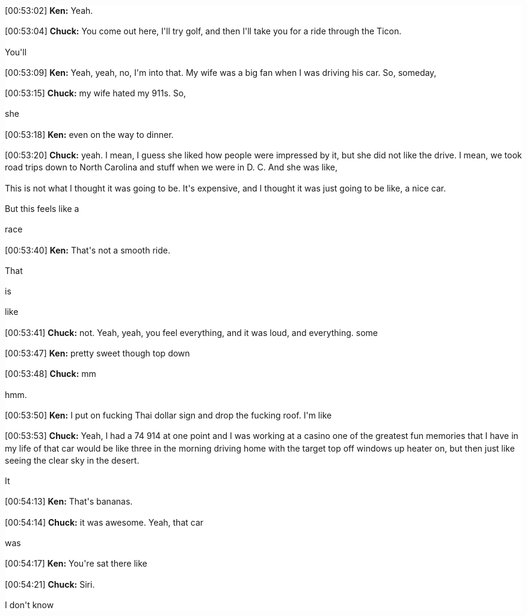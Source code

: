 [00:53:02] **Ken:** Yeah.

[00:53:04] **Chuck:** You come out here, I'll try golf, and then I'll take you for a ride through the Ticon.

You'll

[00:53:09] **Ken:** Yeah, yeah, no, I'm into that. My wife was a big fan when I was driving his car. So, someday,

[00:53:15] **Chuck:** my wife hated my 911s. So,

she

[00:53:18] **Ken:** even on the way to dinner.

[00:53:20] **Chuck:** yeah. I mean, I guess she liked how people were impressed by it, but she did not like the drive. I mean, we took road trips down to North Carolina and stuff when we were in D. C. And she was like,

This is not what I thought it was going to be. It's expensive, and I thought it was just going to be like, a nice car.

But this feels like a

race

[00:53:40] **Ken:** That's not a smooth ride.

That

is

like

[00:53:41] **Chuck:** not. Yeah, yeah, you feel everything, and it was loud, and everything. some

[00:53:47] **Ken:** pretty sweet though top down

[00:53:48] **Chuck:** mm

hmm.

[00:53:50] **Ken:** I put on fucking Thai dollar sign and drop the fucking roof. I'm like

[00:53:53] **Chuck:** Yeah, I had a 74 914 at one point and I was working at a casino one of the greatest fun memories that I have in my life of that car would be like three in the morning driving home with the target top off windows up heater on, but then just like seeing the clear sky in the desert.

It

[00:54:13] **Ken:** That's bananas.

[00:54:14] **Chuck:** it was awesome. Yeah, that car

was

[00:54:17] **Ken:** You're sat there like

[00:54:21] **Chuck:** Siri.

I don't know

